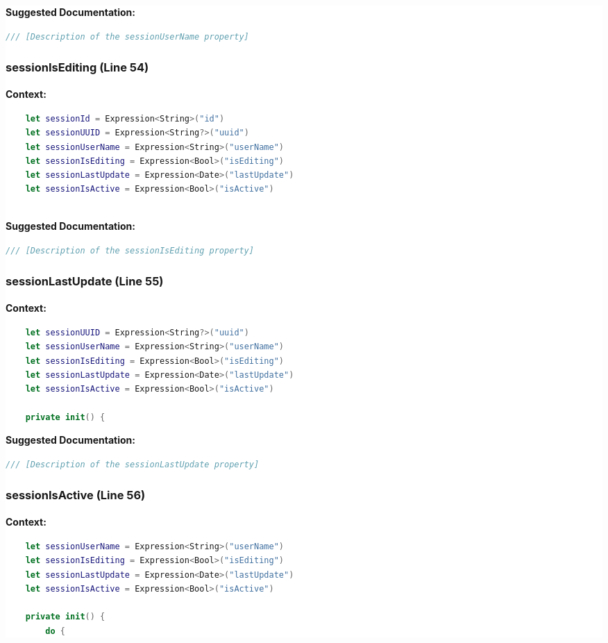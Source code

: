**Suggested Documentation:**

```swift
/// [Description of the sessionUserName property]
```

### sessionIsEditing (Line 54)

**Context:**

```swift
    let sessionId = Expression<String>("id")
    let sessionUUID = Expression<String?>("uuid")
    let sessionUserName = Expression<String>("userName")
    let sessionIsEditing = Expression<Bool>("isEditing")
    let sessionLastUpdate = Expression<Date>("lastUpdate")
    let sessionIsActive = Expression<Bool>("isActive")
    
```

**Suggested Documentation:**

```swift
/// [Description of the sessionIsEditing property]
```

### sessionLastUpdate (Line 55)

**Context:**

```swift
    let sessionUUID = Expression<String?>("uuid")
    let sessionUserName = Expression<String>("userName")
    let sessionIsEditing = Expression<Bool>("isEditing")
    let sessionLastUpdate = Expression<Date>("lastUpdate")
    let sessionIsActive = Expression<Bool>("isActive")
    
    private init() {
```

**Suggested Documentation:**

```swift
/// [Description of the sessionLastUpdate property]
```

### sessionIsActive (Line 56)

**Context:**

```swift
    let sessionUserName = Expression<String>("userName")
    let sessionIsEditing = Expression<Bool>("isEditing")
    let sessionLastUpdate = Expression<Date>("lastUpdate")
    let sessionIsActive = Expression<Bool>("isActive")
    
    private init() {
        do {
```

